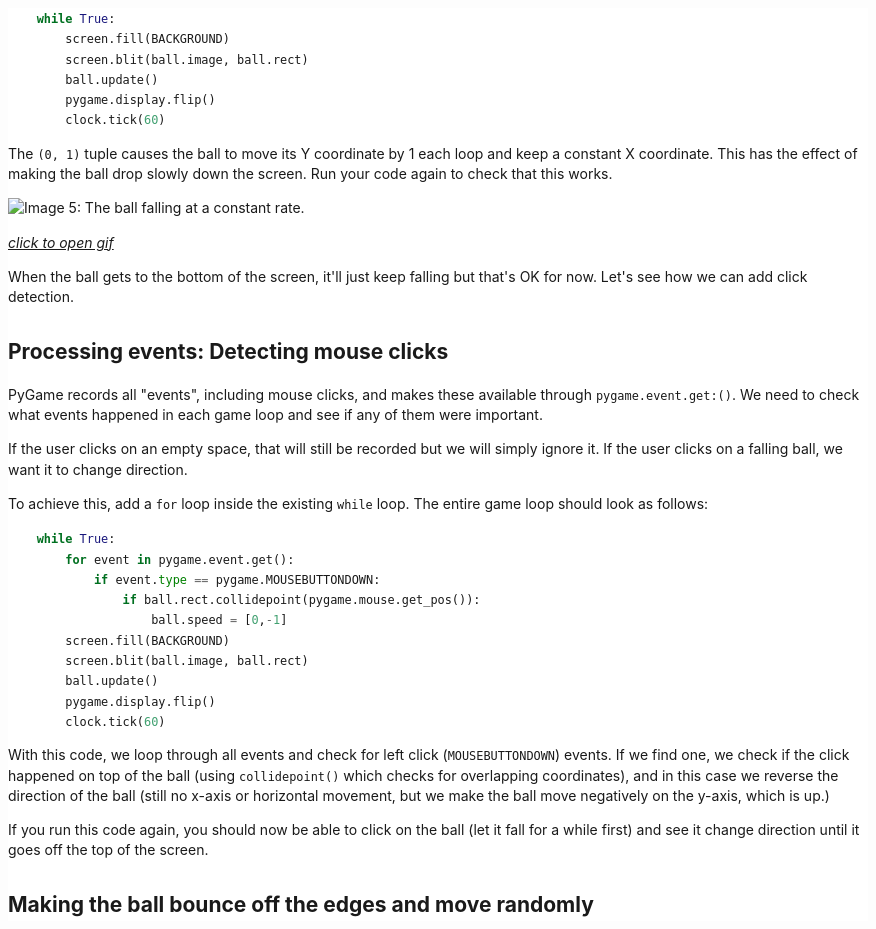 ```python
    while True:
        screen.fill(BACKGROUND)
        screen.blit(ball.image, ball.rect)
        ball.update()
        pygame.display.flip()
        clock.tick(60)
```

The `(0, 1)` tuple causes the ball to move its Y coordinate by 1 each loop and keep a constant X coordinate. This has the effect of making the ball drop slowly down the screen. Run your code again to check that this works.

![**Image 5:** *The ball falling at a constant rate.*](https://i.ritzastatic.com/repl/codewithrepl/07-pygame/07-05-falling-ball.png)

[*click to open gif*](https://i.ritzastatic.com/repl/codewithrepl/07-pygame/07-05-GIF-falling-ball.gif)

When the ball gets to the bottom of the screen, it'll just keep falling but that's OK for now. Let's see how we can add click detection.

## Processing events: Detecting mouse clicks

PyGame records all "events", including mouse clicks, and makes these available through `pygame.event.get:()`. We need to check what events happened in each game loop and see if any of them were important. 

If the user clicks on an empty space, that will still be recorded but we will simply ignore it. If the user clicks on a falling ball, we want it to change direction.

To achieve this, add a `for` loop inside the existing `while` loop. The entire game loop should look as follows:

```python
    while True:
        for event in pygame.event.get():
            if event.type == pygame.MOUSEBUTTONDOWN:
                if ball.rect.collidepoint(pygame.mouse.get_pos()):
                    ball.speed = [0,-1]
        screen.fill(BACKGROUND)
        screen.blit(ball.image, ball.rect)
        ball.update()
        pygame.display.flip()
        clock.tick(60)
```

With this code, we loop through all events and check for left click (`MOUSEBUTTONDOWN`) events. If we find one, we check if the click happened on top of the ball (using `collidepoint()` which checks for overlapping coordinates), and in this case we reverse the direction of the ball (still no x-axis or horizontal movement, but we make the ball move negatively on the y-axis, which is up.)

If you run this code again, you should now be able to click on the ball (let it fall for a while first) and see it change direction until it goes off the top of the screen.

## Making the ball bounce off the edges and move randomly
